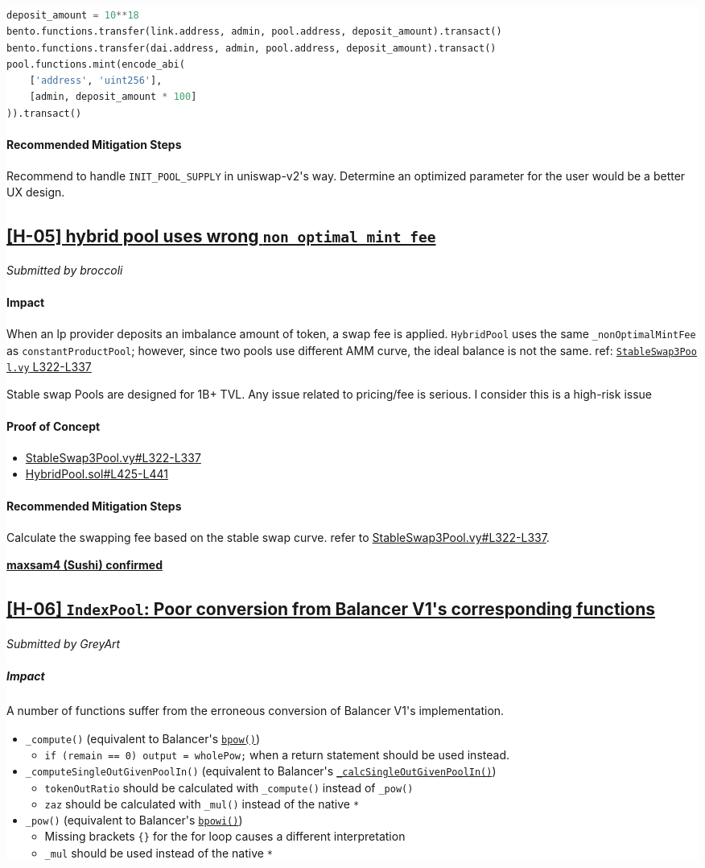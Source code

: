 ```python
deposit_amount = 10**18
bento.functions.transfer(link.address, admin, pool.address, deposit_amount).transact()
bento.functions.transfer(dai.address, admin, pool.address, deposit_amount).transact()
pool.functions.mint(encode_abi(
    ['address', 'uint256'],
    [admin, deposit_amount * 100]
)).transact()
```

#### Recommended Mitigation Steps
Recommend to handle `INIT_POOL_SUPPLY` in uniswap-v2's way. Determine an optimized parameter for the user would be a better UX design.

## [[H-05] hybrid pool uses wrong `non_optimal_mint_fee`](https://github.com/code-423n4/2021-09-sushitrident-findings/issues/31)
_Submitted by broccoli_

#### Impact
When an lp provider deposits an imbalance amount of token, a swap fee is applied. `HybridPool` uses the same `_nonOptimalMintFee` as `constantProductPool`; however, since two pools use different AMM curve, the ideal balance is not the same.  ref: [`StableSwap3Pool.vy` L322-L337](https://github.com/curvefi/curve-contract/blob/master/contracts/pools/3pool/StableSwap3Pool.vy#L322-L337)

Stable swap Pools are designed for 1B+ TVL. Any issue related to pricing/fee is serious. I consider this is a high-risk issue

#### Proof of Concept
- [StableSwap3Pool.vy#L322-L337](https://github.com/curvefi/curve-contract/blob/master/contracts/pools/3pool/StableSwap3Pool.vy#L322-L337)
- [HybridPool.sol#L425-L441](https://github.com/sushiswap/trident/blob/9130b10efaf9c653d74dc7a65bde788ec4b354b5/contracts/pool/HybridPool.sol#L425-L441)


#### Recommended Mitigation Steps
Calculate the swapping fee based on the stable swap curve. refer to [StableSwap3Pool.vy#L322-L337](https://github.com/curvefi/curve-contract/blob/master/contracts/pools/3pool/StableSwap3Pool.vy#L322-L337).


**[maxsam4 (Sushi) confirmed](https://github.com/code-423n4/2021-09-sushitrident-findings/issues/31)**

## [[H-06] `IndexPool`:  Poor conversion from Balancer V1's corresponding functions](https://github.com/code-423n4/2021-09-sushitrident-findings/issues/40)
_Submitted by GreyArt_

##### Impact
A number of functions suffer from the erroneous conversion of Balancer V1's implementation.

*   `_compute()` (equivalent to Balancer's [`bpow()`](https://github.com/balancer-labs/balancer-core/blob/master/contracts/BNum.sol#L108-L126))
    *   `if (remain == 0) output = wholePow;` when a return statement should be used instead.
*   `_computeSingleOutGivenPoolIn()` (equivalent to Balancer's [`_calcSingleOutGivenPoolIn()`](https://github.com/balancer-labs/balancer-core/blob/master/contracts/BMath.sol#L195-L224))
    *   `tokenOutRatio` should be calculated with `_compute()` instead of `_pow()`
    *   `zaz` should be calculated with `_mul()` instead of the native `*`
*   `_pow()` (equivalent to Balancer's [`bpowi()`](https://github.com/balancer-labs/balancer-core/blob/master/contracts/BNum.sol#L89-L103))
    *   Missing brackets `{}` for the for loop causes a different interpretation
    *   `_mul` should be used instead of the native `*`
